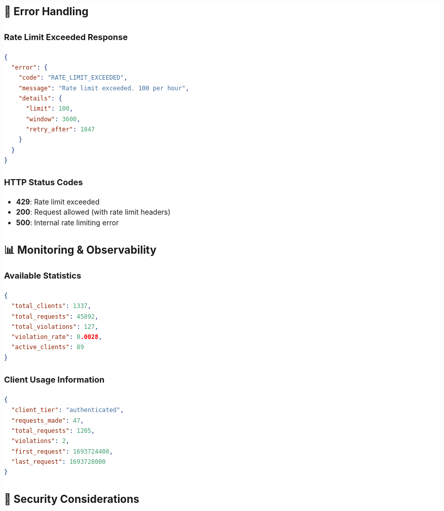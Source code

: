 ## 🚨 Error Handling

### Rate Limit Exceeded Response
```json
{
  "error": {
    "code": "RATE_LIMIT_EXCEEDED",
    "message": "Rate limit exceeded. 100 per hour",
    "details": {
      "limit": 100,
      "window": 3600,
      "retry_after": 1847
    }
  }
}
```

### HTTP Status Codes
- **429**: Rate limit exceeded
- **200**: Request allowed (with rate limit headers)
- **500**: Internal rate limiting error

## 📊 Monitoring & Observability

### Available Statistics
```json
{
  "total_clients": 1337,
  "total_requests": 45892,  
  "total_violations": 127,
  "violation_rate": 0.0028,
  "active_clients": 89
}
```

### Client Usage Information
```json
{
  "client_tier": "authenticated",
  "requests_made": 47,
  "total_requests": 1205,
  "violations": 2,
  "first_request": 1693724400,
  "last_request": 1693728000
}
```

## 🔐 Security Considerations
